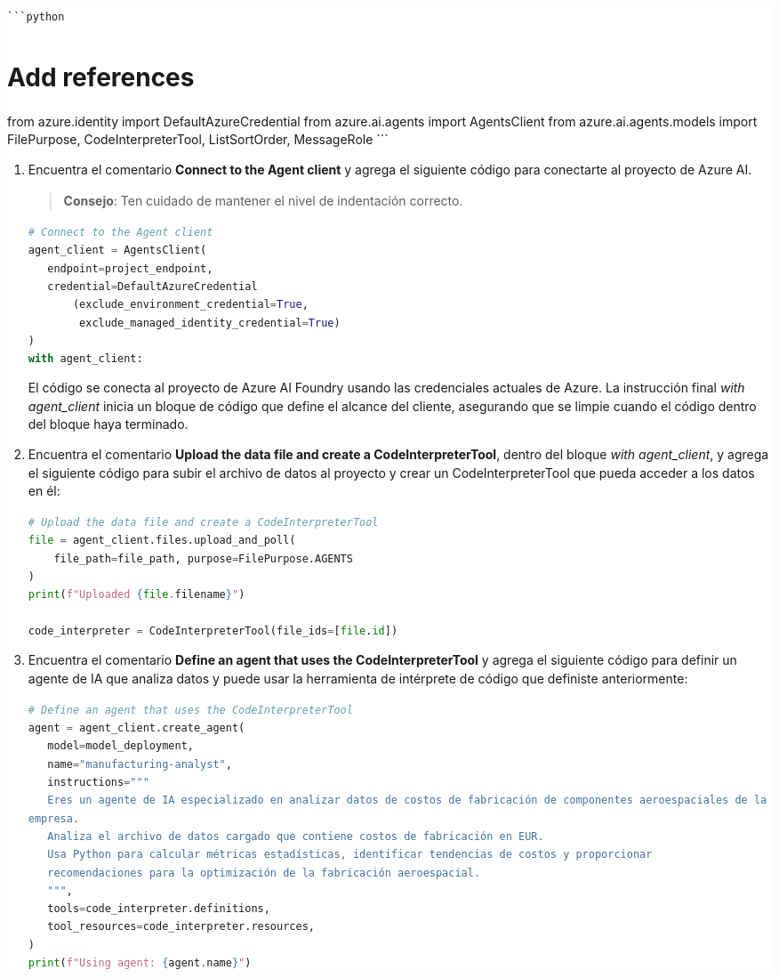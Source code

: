     ```python
   # Add references
   from azure.identity import DefaultAzureCredential
   from azure.ai.agents import AgentsClient
   from azure.ai.agents.models import FilePurpose, CodeInterpreterTool, ListSortOrder, MessageRole
    ```

1. Encuentra el comentario **Connect to the Agent client** y agrega el siguiente código para conectarte al proyecto de Azure AI.

    > **Consejo**: Ten cuidado de mantener el nivel de indentación correcto.

    ```python
   # Connect to the Agent client
   agent_client = AgentsClient(
       endpoint=project_endpoint,
       credential=DefaultAzureCredential
           (exclude_environment_credential=True,
            exclude_managed_identity_credential=True)
   )
   with agent_client:
    ```

    El código se conecta al proyecto de Azure AI Foundry usando las credenciales actuales de Azure. La instrucción final *with agent_client* inicia un bloque de código que define el alcance del cliente, asegurando que se limpie cuando el código dentro del bloque haya terminado.

1. Encuentra el comentario **Upload the data file and create a CodeInterpreterTool**, dentro del bloque *with agent_client*, y agrega el siguiente código para subir el archivo de datos al proyecto y crear un CodeInterpreterTool que pueda acceder a los datos en él:

    ```python
   # Upload the data file and create a CodeInterpreterTool
   file = agent_client.files.upload_and_poll(
        file_path=file_path, purpose=FilePurpose.AGENTS
   )
   print(f"Uploaded {file.filename}")

   code_interpreter = CodeInterpreterTool(file_ids=[file.id])
    ```
    
1. Encuentra el comentario **Define an agent that uses the CodeInterpreterTool** y agrega el siguiente código para definir un agente de IA que analiza datos y puede usar la herramienta de intérprete de código que definiste anteriormente:

    ```python
   # Define an agent that uses the CodeInterpreterTool
   agent = agent_client.create_agent(
       model=model_deployment,
       name="manufacturing-analyst",
       instructions="""
       Eres un agente de IA especializado en analizar datos de costos de fabricación de componentes aeroespaciales de la empresa.
       Analiza el archivo de datos cargado que contiene costos de fabricación en EUR.
       Usa Python para calcular métricas estadísticas, identificar tendencias de costos y proporcionar
       recomendaciones para la optimización de la fabricación aeroespacial.
       """,
       tools=code_interpreter.definitions,
       tool_resources=code_interpreter.resources,
   )
   print(f"Using agent: {agent.name}")